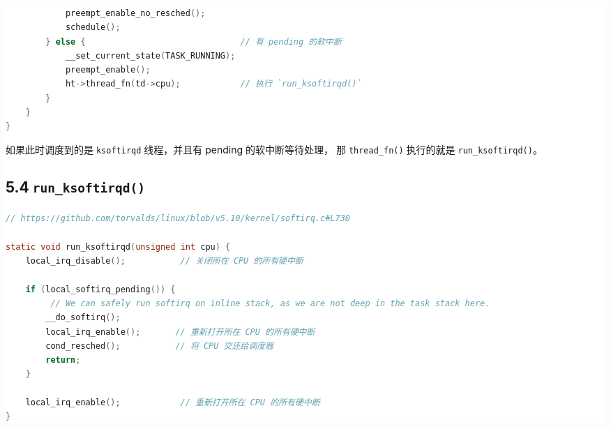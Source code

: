 ```c
            preempt_enable_no_resched();
            schedule();
        } else {                               // 有 pending 的软中断
            __set_current_state(TASK_RUNNING);
            preempt_enable();
            ht->thread_fn(td->cpu);            // 执行 `run_ksoftirqd()`
        }
    }
}
```

如果此时调度到的是 `ksoftirqd` 线程，并且有 pending 的软中断等待处理，
那 `thread_fn()` 执行的就是 `run_ksoftirqd()`。

## 5.4 `run_ksoftirqd()`

```c
// https://github.com/torvalds/linux/blob/v5.10/kernel/softirq.c#L730

static void run_ksoftirqd(unsigned int cpu) {
    local_irq_disable();           // 关闭所在 CPU 的所有硬中断

    if (local_softirq_pending()) {
         // We can safely run softirq on inline stack, as we are not deep in the task stack here.
        __do_softirq();
        local_irq_enable();       // 重新打开所在 CPU 的所有硬中断
        cond_resched();           // 将 CPU 交还给调度器
        return;
    }

    local_irq_enable();            // 重新打开所在 CPU 的所有硬中断
}
```

